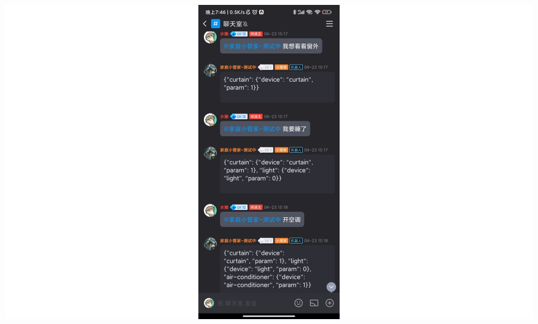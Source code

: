 <img src='\images\posts\gpt3.jpg' style="
  display: block;
  margin-left: auto;
  margin-right: auto; 
  zoom:50%;" />
